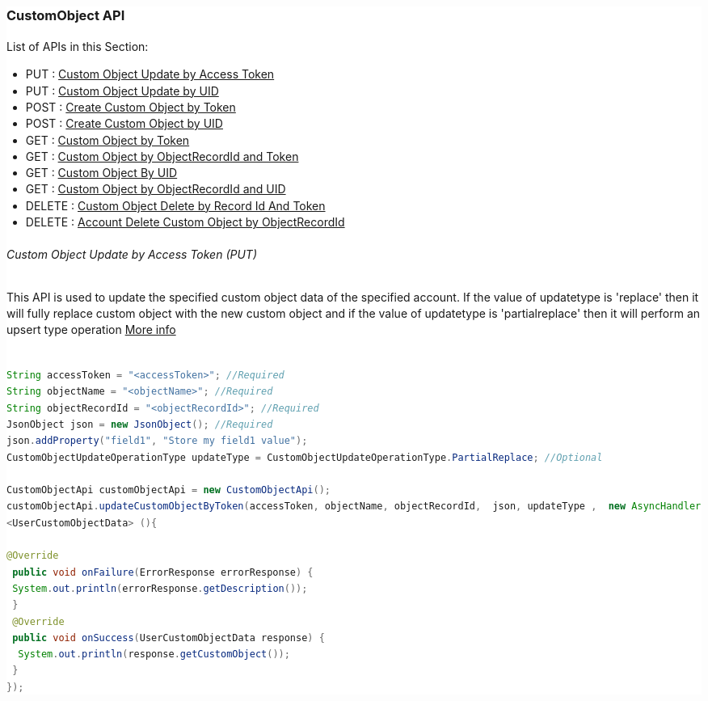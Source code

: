 ### CustomObject API


List of APIs in this Section:<br>

* PUT : [Custom Object Update by Access Token](#UpdateCustomObjectByToken-put-)<br>
* PUT : [Custom Object Update by UID](#UpdateCustomObjectByUid-put-)<br>
* POST : [Create Custom Object by Token](#CreateCustomObjectByToken-post-)<br>
* POST : [Create Custom Object by UID](#CreateCustomObjectByUid-post-)<br>
* GET : [Custom Object by Token](#GetCustomObjectByToken-get-)<br>
* GET : [Custom Object by ObjectRecordId and Token](#GetCustomObjectByRecordIDAndToken-get-)<br>
* GET : [Custom Object By UID](#GetCustomObjectByUid-get-)<br>
* GET : [Custom Object by ObjectRecordId and UID](#GetCustomObjectByRecordID-get-)<br>
* DELETE : [Custom Object Delete by Record Id And Token](#DeleteCustomObjectByToken-delete-)<br>
* DELETE : [Account Delete Custom Object by ObjectRecordId](#DeleteCustomObjectByRecordID-delete-)<br>




<h6 id="UpdateCustomObjectByToken-put-">Custom Object Update by Access Token (PUT)</h6>

 This API is used to update the specified custom object data of the specified account. If the value of updatetype is 'replace' then it will fully replace custom object with the new custom object and if the value of updatetype is 'partialreplace' then it will perform an upsert type operation [More info](https://www.loginradius.com/docs/api/v2/customer-identity-api/custom-object/custom-object-update-by-objectrecordid-and-token)

```java

String accessToken = "<accessToken>"; //Required
String objectName = "<objectName>"; //Required
String objectRecordId = "<objectRecordId>"; //Required
JsonObject json = new JsonObject(); //Required
json.addProperty("field1", "Store my field1 value");
CustomObjectUpdateOperationType updateType = CustomObjectUpdateOperationType.PartialReplace; //Optional

CustomObjectApi customObjectApi = new CustomObjectApi();
customObjectApi.updateCustomObjectByToken(accessToken, objectName, objectRecordId,  json, updateType ,  new AsyncHandler<UserCustomObjectData> (){

@Override
 public void onFailure(ErrorResponse errorResponse) {
 System.out.println(errorResponse.getDescription());
 }
 @Override
 public void onSuccess(UserCustomObjectData response) {
  System.out.println(response.getCustomObject());
 }
});

```

  
